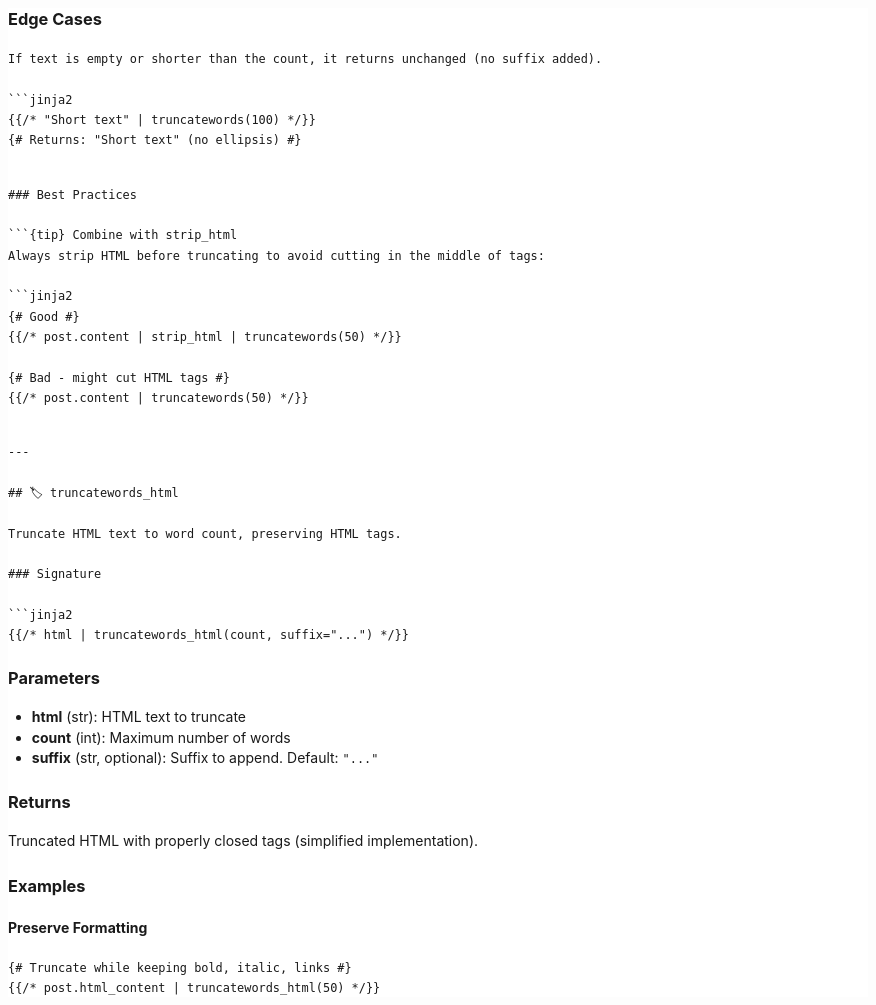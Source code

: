 ### Edge Cases

```{warning} Empty or Short Text
If text is empty or shorter than the count, it returns unchanged (no suffix added).

```jinja2
{{/* "Short text" | truncatewords(100) */}}
{# Returns: "Short text" (no ellipsis) #}
```
```

### Best Practices

```{tip} Combine with strip_html
Always strip HTML before truncating to avoid cutting in the middle of tags:

```jinja2
{# Good #}
{{/* post.content | strip_html | truncatewords(50) */}}

{# Bad - might cut HTML tags #}
{{/* post.content | truncatewords(50) */}}
```
```

---

## 🏷️ truncatewords_html

Truncate HTML text to word count, preserving HTML tags.

### Signature

```jinja2
{{/* html | truncatewords_html(count, suffix="...") */}}
```

### Parameters

- **html** (str): HTML text to truncate
- **count** (int): Maximum number of words
- **suffix** (str, optional): Suffix to append. Default: `"..."`

### Returns

Truncated HTML with properly closed tags (simplified implementation).

### Examples

#### Preserve Formatting

```jinja2
{# Truncate while keeping bold, italic, links #}
{{/* post.html_content | truncatewords_html(50) */}}
```
